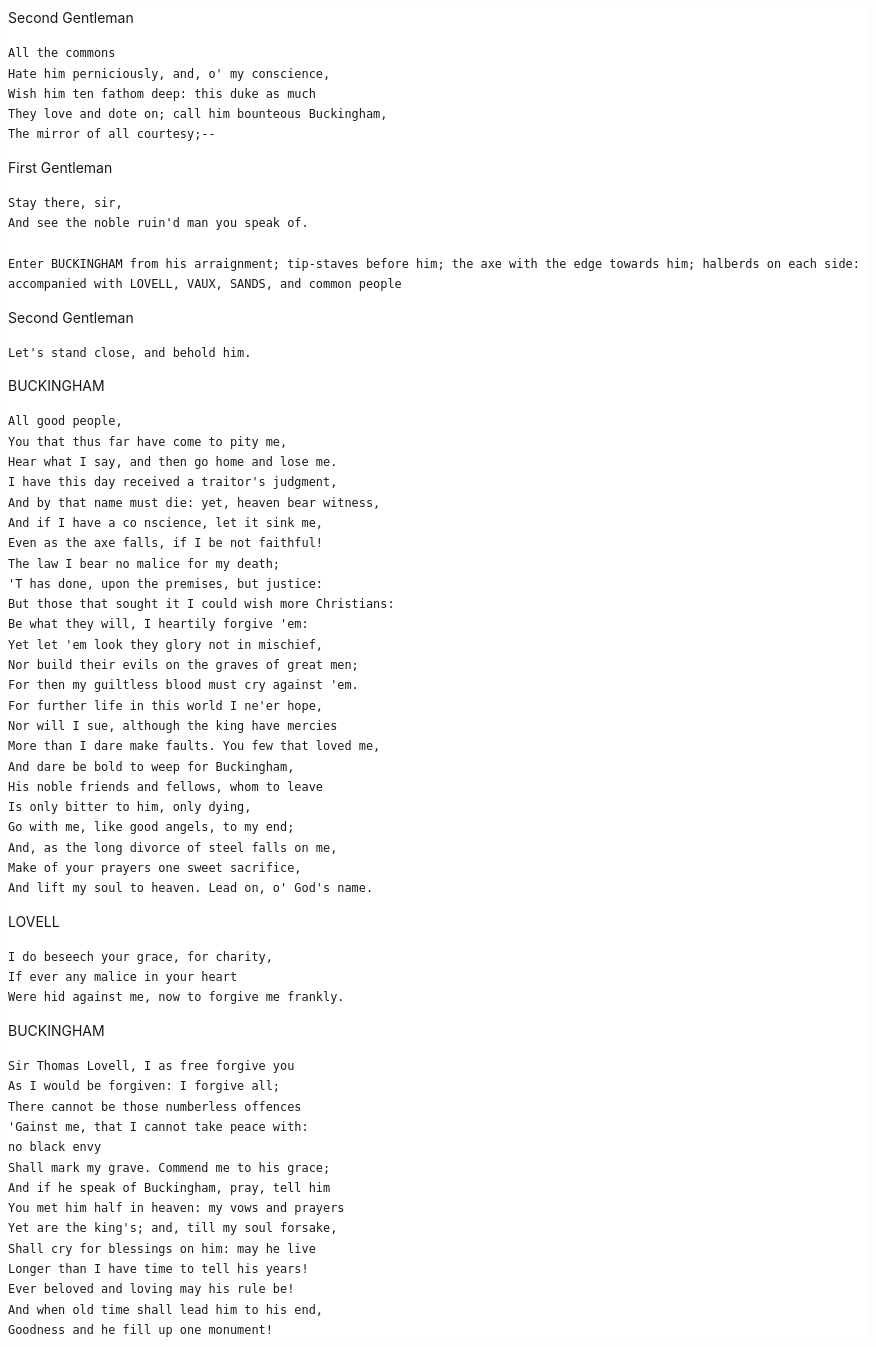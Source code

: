 Second Gentleman

    All the commons
    Hate him perniciously, and, o' my conscience,
    Wish him ten fathom deep: this duke as much
    They love and dote on; call him bounteous Buckingham,
    The mirror of all courtesy;--

First Gentleman

    Stay there, sir,
    And see the noble ruin'd man you speak of.

    Enter BUCKINGHAM from his arraignment; tip-staves before him; the axe with the edge towards him; halberds on each side: accompanied with LOVELL, VAUX, SANDS, and common people

Second Gentleman

    Let's stand close, and behold him.

BUCKINGHAM

    All good people,
    You that thus far have come to pity me,
    Hear what I say, and then go home and lose me.
    I have this day received a traitor's judgment,
    And by that name must die: yet, heaven bear witness,
    And if I have a co nscience, let it sink me,
    Even as the axe falls, if I be not faithful!
    The law I bear no malice for my death;
    'T has done, upon the premises, but justice:
    But those that sought it I could wish more Christians:
    Be what they will, I heartily forgive 'em:
    Yet let 'em look they glory not in mischief,
    Nor build their evils on the graves of great men;
    For then my guiltless blood must cry against 'em.
    For further life in this world I ne'er hope,
    Nor will I sue, although the king have mercies
    More than I dare make faults. You few that loved me,
    And dare be bold to weep for Buckingham,
    His noble friends and fellows, whom to leave
    Is only bitter to him, only dying,
    Go with me, like good angels, to my end;
    And, as the long divorce of steel falls on me,
    Make of your prayers one sweet sacrifice,
    And lift my soul to heaven. Lead on, o' God's name.

LOVELL

    I do beseech your grace, for charity,
    If ever any malice in your heart
    Were hid against me, now to forgive me frankly.

BUCKINGHAM

    Sir Thomas Lovell, I as free forgive you
    As I would be forgiven: I forgive all;
    There cannot be those numberless offences
    'Gainst me, that I cannot take peace with:
    no black envy
    Shall mark my grave. Commend me to his grace;
    And if he speak of Buckingham, pray, tell him
    You met him half in heaven: my vows and prayers
    Yet are the king's; and, till my soul forsake,
    Shall cry for blessings on him: may he live
    Longer than I have time to tell his years!
    Ever beloved and loving may his rule be!
    And when old time shall lead him to his end,
    Goodness and he fill up one monument!